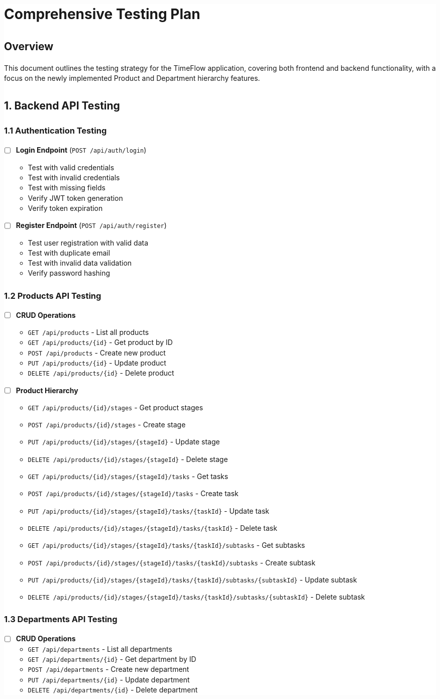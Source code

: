 # Comprehensive Testing Plan

## Overview
This document outlines the testing strategy for the TimeFlow application, covering both frontend and backend functionality, with a focus on the newly implemented Product and Department hierarchy features.

## 1. Backend API Testing

### 1.1 Authentication Testing
- [ ] **Login Endpoint** (`POST /api/auth/login`)
  - Test with valid credentials
  - Test with invalid credentials
  - Test with missing fields
  - Verify JWT token generation
  - Verify token expiration

- [ ] **Register Endpoint** (`POST /api/auth/register`)
  - Test user registration with valid data
  - Test with duplicate email
  - Test with invalid data validation
  - Verify password hashing

### 1.2 Products API Testing
- [ ] **CRUD Operations**
  - `GET /api/products` - List all products
  - `GET /api/products/{id}` - Get product by ID
  - `POST /api/products` - Create new product
  - `PUT /api/products/{id}` - Update product
  - `DELETE /api/products/{id}` - Delete product

- [ ] **Product Hierarchy**
  - `GET /api/products/{id}/stages` - Get product stages
  - `POST /api/products/{id}/stages` - Create stage
  - `PUT /api/products/{id}/stages/{stageId}` - Update stage
  - `DELETE /api/products/{id}/stages/{stageId}` - Delete stage

  - `GET /api/products/{id}/stages/{stageId}/tasks` - Get tasks
  - `POST /api/products/{id}/stages/{stageId}/tasks` - Create task
  - `PUT /api/products/{id}/stages/{stageId}/tasks/{taskId}` - Update task
  - `DELETE /api/products/{id}/stages/{stageId}/tasks/{taskId}` - Delete task

  - `GET /api/products/{id}/stages/{stageId}/tasks/{taskId}/subtasks` - Get subtasks
  - `POST /api/products/{id}/stages/{stageId}/tasks/{taskId}/subtasks` - Create subtask
  - `PUT /api/products/{id}/stages/{stageId}/tasks/{taskId}/subtasks/{subtaskId}` - Update subtask
  - `DELETE /api/products/{id}/stages/{stageId}/tasks/{taskId}/subtasks/{subtaskId}` - Delete subtask

### 1.3 Departments API Testing
- [ ] **CRUD Operations**
  - `GET /api/departments` - List all departments
  - `GET /api/departments/{id}` - Get department by ID
  - `POST /api/departments` - Create new department
  - `PUT /api/departments/{id}` - Update department
  - `DELETE /api/departments/{id}` - Delete department
